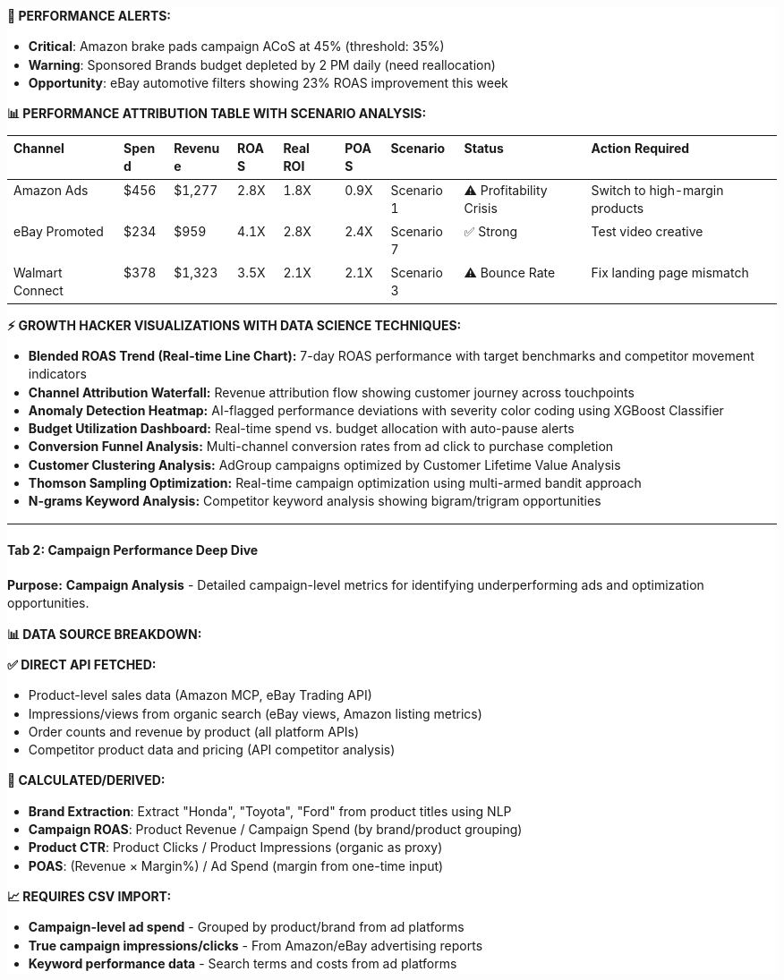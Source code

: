 **🚨 PERFORMANCE ALERTS:**
* **Critical**: Amazon brake pads campaign ACoS at 45% (threshold: 35%)
* **Warning**: Sponsored Brands budget depleted by 2 PM daily (need reallocation)
* **Opportunity**: eBay automotive filters showing 23% ROAS improvement this week

**📊 PERFORMANCE ATTRIBUTION TABLE WITH SCENARIO ANALYSIS:**

| **Channel** | **Spend** | **Revenue** | **ROAS** | **Real ROI** | **POAS** | **Scenario** | **Status** | **Action Required** |
|:-----------|:----------|:------------|:---------|:-------------|:---------|:-------------|:-----------|:-------------------|
| Amazon Ads | $456 | $1,277 | 2.8X | 1.8X | 0.9X | Scenario 1 | ⚠️ Profitability Crisis | Switch to high-margin products |
| eBay Promoted | $234 | $959 | 4.1X | 2.8X | 2.4X | Scenario 7 | ✅ Strong | Test video creative |
| Walmart Connect | $378 | $1,323 | 3.5X | 2.1X | 2.1X | Scenario 3 | ⚠️ Bounce Rate | Fix landing page mismatch |

**⚡ GROWTH HACKER VISUALIZATIONS WITH DATA SCIENCE TECHNIQUES:**

* **Blended ROAS Trend (Real-time Line Chart):** 7-day ROAS performance with target benchmarks and competitor movement indicators
* **Channel Attribution Waterfall:** Revenue attribution flow showing customer journey across touchpoints  
* **Anomaly Detection Heatmap:** AI-flagged performance deviations with severity color coding using XGBoost Classifier
* **Budget Utilization Dashboard:** Real-time spend vs. budget allocation with auto-pause alerts
* **Conversion Funnel Analysis:** Multi-channel conversion rates from ad click to purchase completion
* **Customer Clustering Analysis:** AdGroup campaigns optimized by Customer Lifetime Value Analysis
* **Thomson Sampling Optimization:** Real-time campaign optimization using multi-armed bandit approach
* **N-grams Keyword Analysis:** Competitor keyword analysis showing bigram/trigram opportunities

---

#### **Tab 2: Campaign Performance Deep Dive**

**Purpose:** **Campaign Analysis** - Detailed campaign-level metrics for identifying underperforming ads and optimization opportunities.

**📊 DATA SOURCE BREAKDOWN:**

**✅ DIRECT API FETCHED:**
- Product-level sales data (Amazon MCP, eBay Trading API)
- Impressions/views from organic search (eBay views, Amazon listing metrics)
- Order counts and revenue by product (all platform APIs)
- Competitor product data and pricing (API competitor analysis)

**🧮 CALCULATED/DERIVED:**
- **Brand Extraction**: Extract "Honda", "Toyota", "Ford" from product titles using NLP
- **Campaign ROAS**: Product Revenue / Campaign Spend (by brand/product grouping)
- **Product CTR**: Product Clicks / Product Impressions (organic as proxy)
- **POAS**: (Revenue × Margin%) / Ad Spend (margin from one-time input)

**📈 REQUIRES CSV IMPORT:**
- **Campaign-level ad spend** - Grouped by product/brand from ad platforms
- **True campaign impressions/clicks** - From Amazon/eBay advertising reports
- **Keyword performance data** - Search terms and costs from ad platforms
